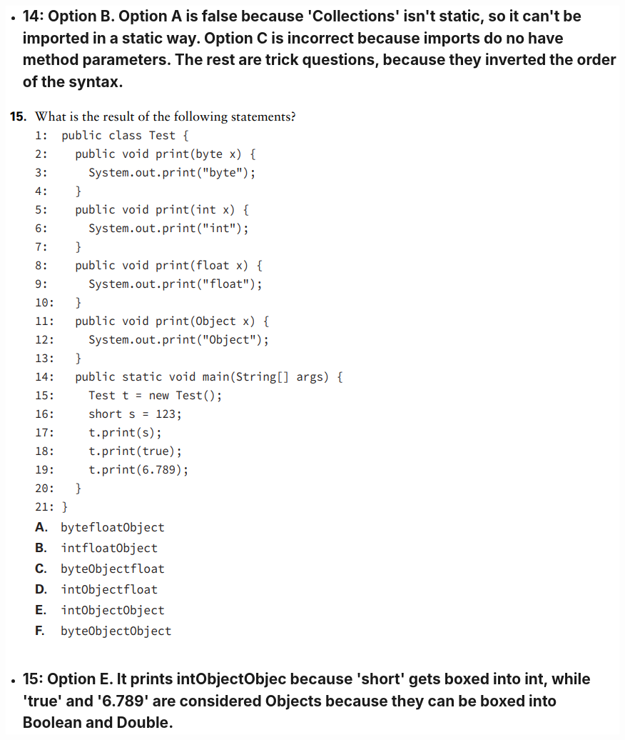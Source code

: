 - ## 14: Option B. Option A is false because 'Collections' isn't static, so it can't be imported in a static way. Option C is incorrect because imports do no have method parameters. The rest are trick questions, because they inverted the order of the syntax.

![Question 15](./pictures/ChapterFour/Question15.png)

- ## 15: Option E. It prints intObjectObjec because 'short' gets boxed into int, while 'true' and '6.789' are considered Objects because they can be boxed into Boolean and Double.
